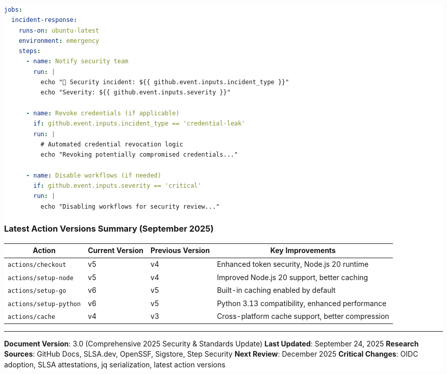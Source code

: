 ```yaml
jobs:
  incident-response:
    runs-on: ubuntu-latest
    environment: emergency
    steps:
      - name: Notify security team
        run: |
          echo "🚨 Security incident: ${{ github.event.inputs.incident_type }}"
          echo "Severity: ${{ github.event.inputs.severity }}"

      - name: Revoke credentials (if applicable)
        if: github.event.inputs.incident_type == 'credential-leak'
        run: |
          # Automated credential revocation logic
          echo "Revoking potentially compromised credentials..."

      - name: Disable workflows (if needed)
        if: github.event.inputs.severity == 'critical'
        run: |
          echo "Disabling workflows for security review..."
```

### Latest Action Versions Summary (September 2025)

| Action | Current Version | Previous Version | Key Improvements |
|--------|-----------------|------------------|------------------|
| `actions/checkout` | v5 | v4 | Enhanced token security, Node.js 20 runtime |
| `actions/setup-node` | v5 | v4 | Improved Node.js 20 support, better caching |
| `actions/setup-go` | v6 | v5 | Built-in caching enabled by default |
| `actions/setup-python` | v6 | v5 | Python 3.13 compatibility, enhanced performance |
| `actions/cache` | v4 | v3 | Cross-platform cache support, better compression |

---

**Document Version**: 3.0 (Comprehensive 2025 Security & Standards Update)
**Last Updated**: September 24, 2025
**Research Sources**: GitHub Docs, SLSA.dev, OpenSSF, Sigstore, Step Security
**Next Review**: December 2025
**Critical Changes**: OIDC adoption, SLSA attestations, jq serialization, latest action versions